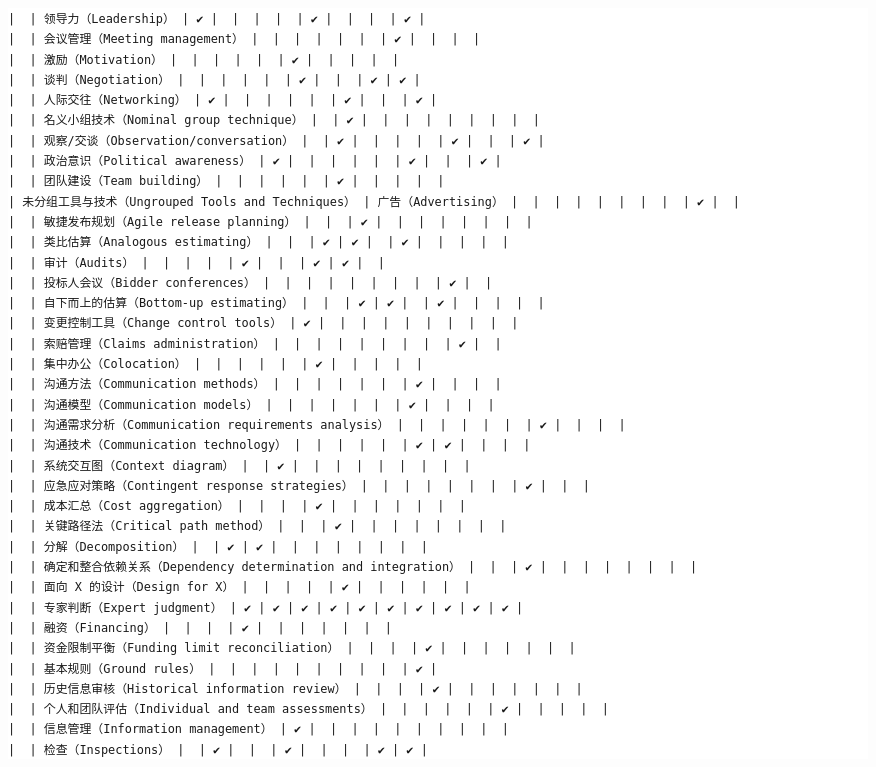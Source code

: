     |  | 领导力（Leadership） | ✔ |  |  |  |  | ✔ |  |  |  | ✔ |
    |  | 会议管理（Meeting management） |  |  |  |  |  |  | ✔ |  |  |  |
    |  | 激励（Motivation） |  |  |  |  |  | ✔ |  |  |  |  |
    |  | 谈判（Negotiation） |  |  |  |  |  | ✔ |  |  | ✔ | ✔ |
    |  | 人际交往（Networking） | ✔ |  |  |  |  |  | ✔ |  |  | ✔ |
    |  | 名义小组技术（Nominal group technique） |  | ✔ |  |  |  |  |  |  |  |  |
    |  | 观察/交谈（Observation/conversation） |  | ✔ |  |  |  |  | ✔ |  |  | ✔ |
    |  | 政治意识（Political awareness） | ✔ |  |  |  |  |  | ✔ |  |  | ✔ |
    |  | 团队建设（Team building） |  |  |  |  |  | ✔ |  |  |  |  |
    | 未分组工具与技术（Ungrouped Tools and Techniques） | 广告（Advertising） |  |  |  |  |  |  |  |  | ✔ |  |
    |  | 敏捷发布规划（Agile release planning） |  |  | ✔ |  |  |  |  |  |  |  |
    |  | 类比估算（Analogous estimating） |  |  | ✔ | ✔ |  | ✔ |  |  |  |  |
    |  | 审计（Audits） |  |  |  |  | ✔ |  |  | ✔ | ✔ |  |
    |  | 投标人会议（Bidder conferences） |  |  |  |  |  |  |  |  | ✔ |  |
    |  | 自下而上的估算（Bottom-up estimating） |  |  | ✔ | ✔ |  | ✔ |  |  |  |  |
    |  | 变更控制工具（Change control tools） | ✔ |  |  |  |  |  |  |  |  |  |
    |  | 索赔管理（Claims administration） |  |  |  |  |  |  |  |  | ✔ |  |
    |  | 集中办公（Colocation） |  |  |  |  |  | ✔ |  |  |  |  |
    |  | 沟通方法（Communication methods） |  |  |  |  |  |  | ✔ |  |  |  |
    |  | 沟通模型（Communication models） |  |  |  |  |  |  | ✔ |  |  |  |
    |  | 沟通需求分析（Communication requirements analysis） |  |  |  |  |  |  | ✔ |  |  |  |
    |  | 沟通技术（Communication technology） |  |  |  |  |  | ✔ | ✔ |  |  |  |
    |  | 系统交互图（Context diagram） |  | ✔ |  |  |  |  |  |  |  |  |
    |  | 应急应对策略（Contingent response strategies） |  |  |  |  |  |  |  | ✔ |  |  |
    |  | 成本汇总（Cost aggregation） |  |  |  | ✔ |  |  |  |  |  |  |
    |  | 关键路径法（Critical path method） |  |  | ✔ |  |  |  |  |  |  |  |
    |  | 分解（Decomposition） |  | ✔ | ✔ |  |  |  |  |  |  |  |
    |  | 确定和整合依赖关系（Dependency determination and integration） |  |  | ✔ |  |  |  |  |  |  |  |
    |  | 面向 X 的设计（Design for X） |  |  |  |  | ✔ |  |  |  |  |  |
    |  | 专家判断（Expert judgment） | ✔ | ✔ | ✔ | ✔ | ✔ | ✔ | ✔ | ✔ | ✔ | ✔ |
    |  | 融资（Financing） |  |  |  | ✔ |  |  |  |  |  |  |
    |  | 资金限制平衡（Funding limit reconciliation） |  |  |  | ✔ |  |  |  |  |  |  |
    |  | 基本规则（Ground rules） |  |  |  |  |  |  |  |  |  | ✔ |
    |  | 历史信息审核（Historical information review） |  |  |  | ✔ |  |  |  |  |  |  |
    |  | 个人和团队评估（Individual and team assessments） |  |  |  |  |  | ✔ |  |  |  |  |
    |  | 信息管理（Information management） | ✔ |  |  |  |  |  |  |  |  |  |
    |  | 检查（Inspections） |  | ✔ |  |  | ✔ |  |  |  | ✔ | ✔ |